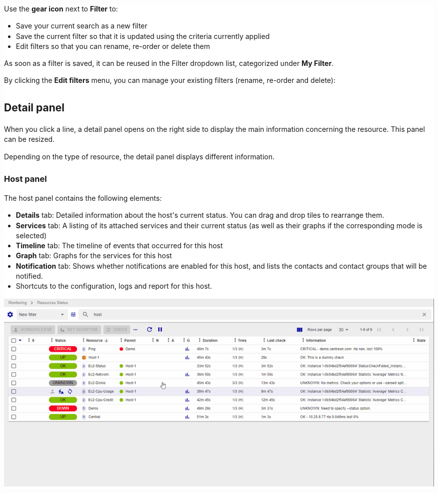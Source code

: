 Use the **gear icon** next to **Filter** to:

- Save your current search as a new filter
- Save the current filter so that it is updated using the criteria currently
    applied
- Edit filters so that you can rename, re-order or delete them

As soon as a filter is saved, it can be reused in the Filter dropdown list,
categorized under **My Filter**.

By clicking the **Edit filters** menu, you can manage your existing filters (rename, re-order and delete):

## Detail panel

When you click a line, a detail panel opens on the right side to display the main information
concerning the resource. This panel can be resized.

Depending on the type of resource, the detail panel displays different information.

### Host panel

The host panel contains the following elements:

- **Details** tab: Detailed information about the host's current status. You can drag and drop tiles to rearrange them.
- **Services** tab: A listing of its attached services and their current status (as well as their graphs if the corresponding mode is selected)
- **Timeline** tab: The timeline of events that occurred for this host
- **Graph** tab: Graphs for the services for this host
- **Notification** tab: Shows whether notifications are enabled for this host, and lists the contacts and contact groups that will be notified.
- Shortcuts to the configuration, logs and report for this host.

![image](../assets/alerts/resources-status/resources-status-panel-host.gif)
